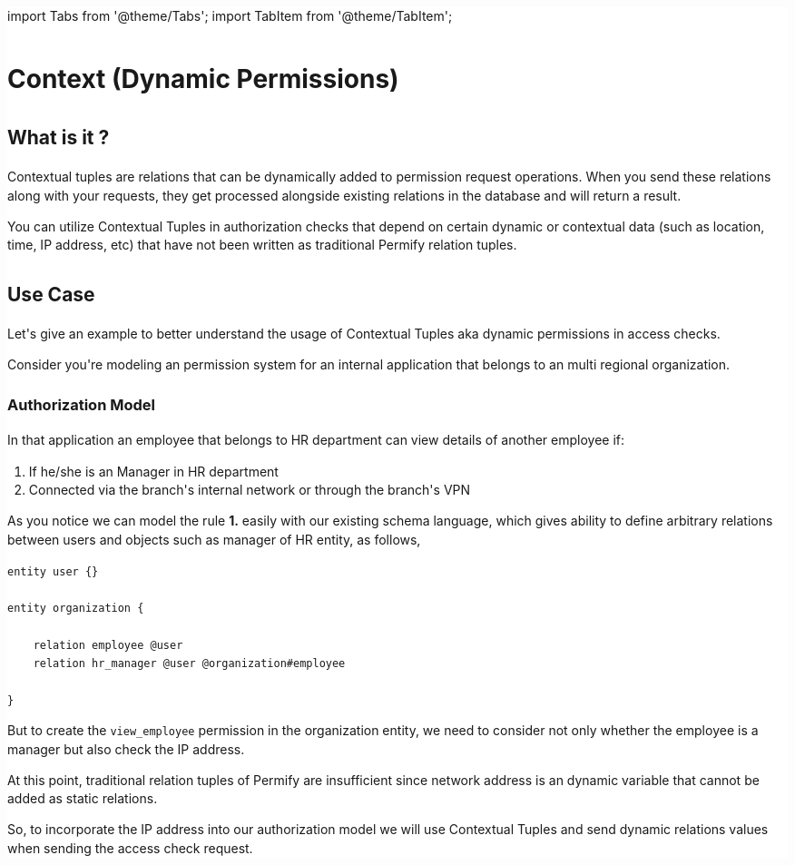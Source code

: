 import Tabs from '@theme/Tabs';
import TabItem from '@theme/TabItem';

# Context (Dynamic Permissions)

## What is it ? 

Contextual tuples are relations that can be dynamically added to permission request operations. When you send these relations along with your requests, they get processed alongside existing relations in the database and will return a result.

You can utilize Contextual Tuples in authorization checks that depend on certain dynamic or contextual data (such as location, time, IP address, etc) that have not been written as traditional Permify relation tuples.

## Use Case

Let's give an example to better understand the usage of Contextual Tuples aka dynamic permissions in access checks. 

Consider you're modeling an permission system for an internal application that belongs to an multi regional organization. 

### Authorization Model

In that application an employee that belongs to HR department can view details of another employee if:

1. If he/she is an Manager in HR department
2. Connected via the branch's internal network or through the branch's VPN

As you notice we can model the rule **1.** easily with our existing schema language, which gives ability to define arbitrary relations between users and objects such as manager of HR entity, as follows,

```perm
entity user {}

entity organization {

    relation employee @user
    relation hr_manager @user @organization#employee

}
```

But to create the `view_employee` permission in the organization entity, we need to consider not only whether the employee is a manager but also check the IP address.

At this point, traditional relation tuples of Permify are insufficient since network address is an dynamic variable that cannot be added as static relations.

So, to incorporate the IP address into our authorization model we will use Contextual Tuples and send dynamic relations values when sending the access check request.
